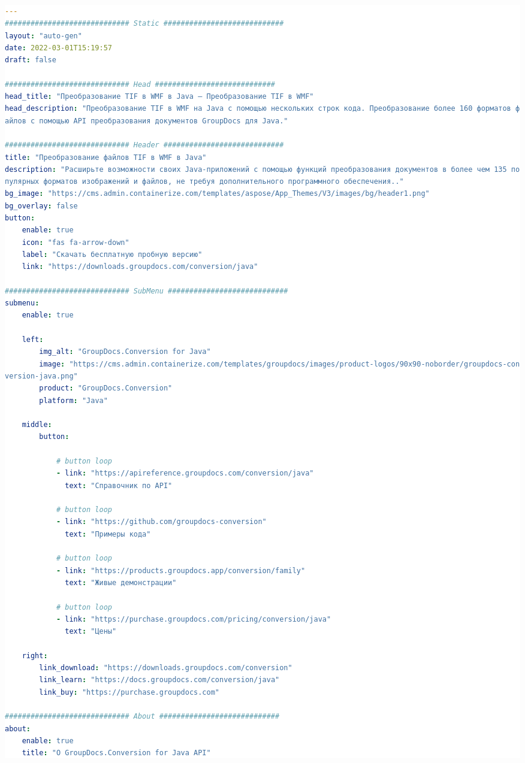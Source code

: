 ```yaml
---
############################# Static ############################
layout: "auto-gen"
date: 2022-03-01T15:19:57
draft: false

############################# Head ############################
head_title: "Преобразование TIF в WMF в Java — Преобразование TIF в WMF"
head_description: "Преобразование TIF в WMF на Java с помощью нескольких строк кода. Преобразование более 160 форматов файлов с помощью API преобразования документов GroupDocs для Java."

############################# Header ############################
title: "Преобразование файлов TIF в WMF в Java"
description: "Расширьте возможности своих Java-приложений с помощью функций преобразования документов в более чем 135 популярных форматов изображений и файлов, не требуя дополнительного программного обеспечения.."
bg_image: "https://cms.admin.containerize.com/templates/aspose/App_Themes/V3/images/bg/header1.png"
bg_overlay: false
button:
    enable: true
    icon: "fas fa-arrow-down"
    label: "Скачать бесплатную пробную версию"
    link: "https://downloads.groupdocs.com/conversion/java"

############################# SubMenu ############################
submenu:
    enable: true

    left:
        img_alt: "GroupDocs.Conversion for Java"
        image: "https://cms.admin.containerize.com/templates/groupdocs/images/product-logos/90x90-noborder/groupdocs-conversion-java.png"
        product: "GroupDocs.Conversion"
        platform: "Java"

    middle:
        button:

            # button loop
            - link: "https://apireference.groupdocs.com/conversion/java"
              text: "Справочник по API"

            # button loop
            - link: "https://github.com/groupdocs-conversion"
              text: "Примеры кода"

            # button loop
            - link: "https://products.groupdocs.app/conversion/family"
              text: "Живые демонстрации"

            # button loop
            - link: "https://purchase.groupdocs.com/pricing/conversion/java"
              text: "Цены"

    right:
        link_download: "https://downloads.groupdocs.com/conversion"
        link_learn: "https://docs.groupdocs.com/conversion/java"
        link_buy: "https://purchase.groupdocs.com"

############################# About ############################
about:
    enable: true
    title: "О GroupDocs.Conversion for Java API"
```